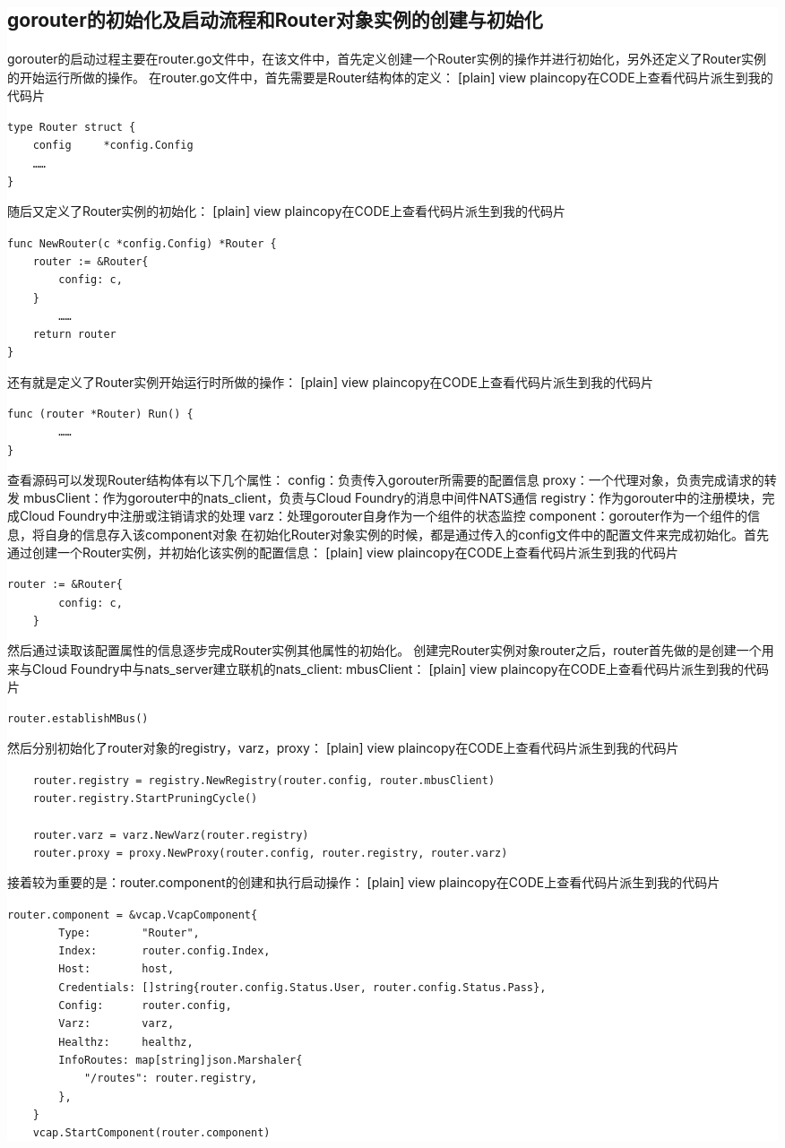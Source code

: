 **gorouter的初始化及启动流程**和**Router对象实例的创建与初始化**
----------

gorouter的启动过程主要在router.go文件中，在该文件中，首先定义创建一个Router实例的操作并进行初始化，另外还定义了Router实例的开始运行所做的操作。 在router.go文件中，首先需要是Router结构体的定义： \[plain\] view plaincopy在CODE上查看代码片派生到我的代码片

    type Router struct {  
        config     *config.Config  
        ……  
    }  
    

随后又定义了Router实例的初始化： \[plain\] view plaincopy在CODE上查看代码片派生到我的代码片

    func NewRouter(c *config.Config) *Router {  
        router := &Router{  
            config: c,  
        }  
            ……  
        return router  
    }  
    

还有就是定义了Router实例开始运行时所做的操作： \[plain\] view plaincopy在CODE上查看代码片派生到我的代码片

    func (router *Router) Run() {  
            ……  
    }  
    

查看源码可以发现Router结构体有以下几个属性： config：负责传入gorouter所需要的配置信息 proxy：一个代理对象，负责完成请求的转发 mbusClient：作为gorouter中的nats\_client，负责与Cloud Foundry的消息中间件NATS通信 registry：作为gorouter中的注册模块，完成Cloud Foundry中注册或注销请求的处理 varz：处理gorouter自身作为一个组件的状态监控 component：gorouter作为一个组件的信息，将自身的信息存入该component对象 在初始化Router对象实例的时候，都是通过传入的config文件中的配置文件来完成初始化。首先通过创建一个Router实例，并初始化该实例的配置信息： \[plain\] view plaincopy在CODE上查看代码片派生到我的代码片

    router := &Router{  
            config: c,  
        }  
    

然后通过读取该配置属性的信息逐步完成Router实例其他属性的初始化。 创建完Router实例对象router之后，router首先做的是创建一个用来与Cloud Foundry中与nats\_server建立联机的nats\_client: mbusClient： \[plain\] view plaincopy在CODE上查看代码片派生到我的代码片

    router.establishMBus()  
    

然后分别初始化了router对象的registry，varz，proxy： \[plain\] view plaincopy在CODE上查看代码片派生到我的代码片

        router.registry = registry.NewRegistry(router.config, router.mbusClient)  
        router.registry.StartPruningCycle()  
    
        router.varz = varz.NewVarz(router.registry)  
        router.proxy = proxy.NewProxy(router.config, router.registry, router.varz)  
    

接着较为重要的是：router.component的创建和执行启动操作： \[plain\] view plaincopy在CODE上查看代码片派生到我的代码片

    router.component = &vcap.VcapComponent{  
            Type:        "Router",  
            Index:       router.config.Index,  
            Host:        host,  
            Credentials: []string{router.config.Status.User, router.config.Status.Pass},  
            Config:      router.config,  
            Varz:        varz,  
            Healthz:     healthz,  
            InfoRoutes: map[string]json.Marshaler{  
                "/routes": router.registry,  
            },  
        }  
        vcap.StartComponent(router.component)  
    